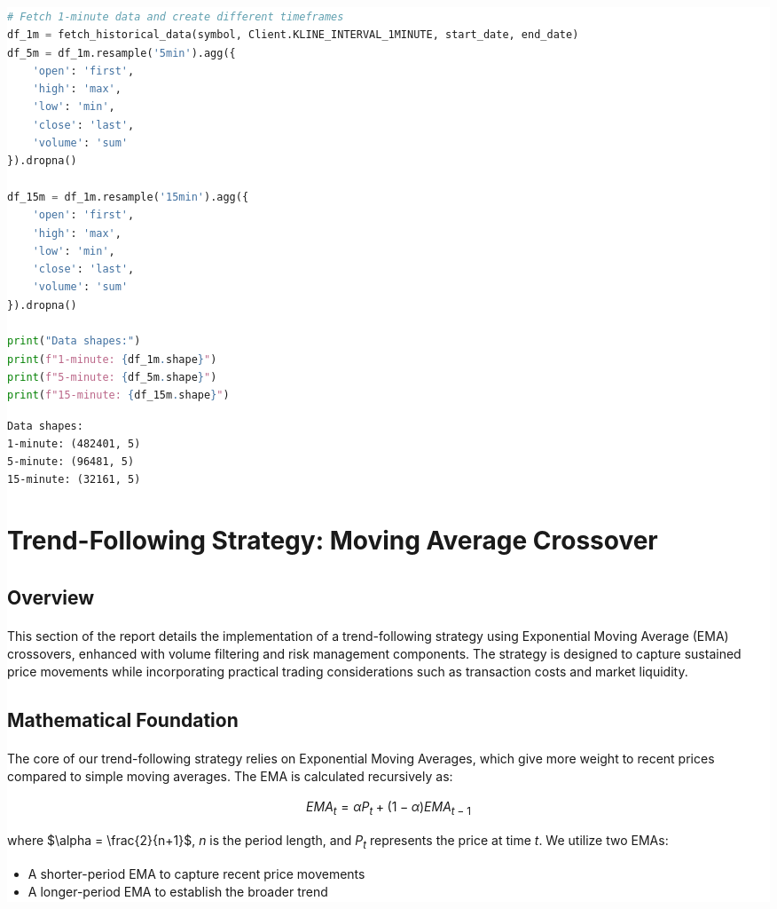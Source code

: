 ```python
# Fetch 1-minute data and create different timeframes
df_1m = fetch_historical_data(symbol, Client.KLINE_INTERVAL_1MINUTE, start_date, end_date)
df_5m = df_1m.resample('5min').agg({
    'open': 'first',
    'high': 'max',
    'low': 'min',
    'close': 'last',
    'volume': 'sum'
}).dropna()

df_15m = df_1m.resample('15min').agg({
    'open': 'first',
    'high': 'max',
    'low': 'min',
    'close': 'last',
    'volume': 'sum'
}).dropna()

print("Data shapes:")
print(f"1-minute: {df_1m.shape}")
print(f"5-minute: {df_5m.shape}")
print(f"15-minute: {df_15m.shape}")
```

    Data shapes:
    1-minute: (482401, 5)
    5-minute: (96481, 5)
    15-minute: (32161, 5)
    

# Trend-Following Strategy: Moving Average Crossover

## Overview

This section of the report details the implementation of a trend-following strategy using Exponential Moving Average (EMA) crossovers, enhanced with volume filtering and risk management components. The strategy is designed to capture sustained price movements while incorporating practical trading considerations such as transaction costs and market liquidity.

## Mathematical Foundation

The core of our trend-following strategy relies on Exponential Moving Averages, which give more weight to recent prices compared to simple moving averages. The EMA is calculated recursively as:

$$EMA_t = \alpha P_t + (1-\alpha)EMA_{t-1}$$

where $\alpha = \frac{2}{n+1}$, $n$ is the period length, and $P_t$ represents the price at time $t$. We utilize two EMAs:
- A shorter-period EMA to capture recent price movements
- A longer-period EMA to establish the broader trend
